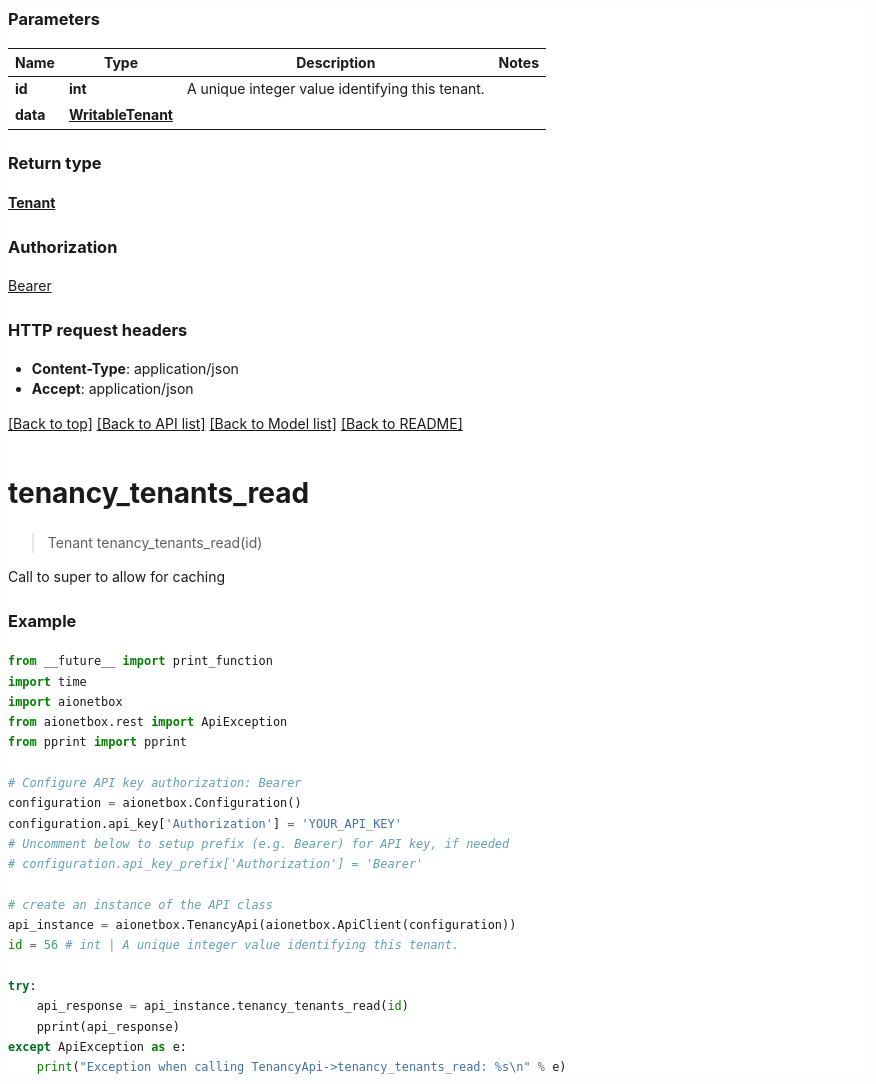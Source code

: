 ### Parameters

Name | Type | Description  | Notes
------------- | ------------- | ------------- | -------------
 **id** | **int**| A unique integer value identifying this tenant. | 
 **data** | [**WritableTenant**](WritableTenant.md)|  | 

### Return type

[**Tenant**](Tenant.md)

### Authorization

[Bearer](../README.md#Bearer)

### HTTP request headers

 - **Content-Type**: application/json
 - **Accept**: application/json

[[Back to top]](#) [[Back to API list]](../README.md#documentation-for-api-endpoints) [[Back to Model list]](../README.md#documentation-for-models) [[Back to README]](../README.md)

# **tenancy_tenants_read**
> Tenant tenancy_tenants_read(id)



Call to super to allow for caching

### Example
```python
from __future__ import print_function
import time
import aionetbox
from aionetbox.rest import ApiException
from pprint import pprint

# Configure API key authorization: Bearer
configuration = aionetbox.Configuration()
configuration.api_key['Authorization'] = 'YOUR_API_KEY'
# Uncomment below to setup prefix (e.g. Bearer) for API key, if needed
# configuration.api_key_prefix['Authorization'] = 'Bearer'

# create an instance of the API class
api_instance = aionetbox.TenancyApi(aionetbox.ApiClient(configuration))
id = 56 # int | A unique integer value identifying this tenant.

try:
    api_response = api_instance.tenancy_tenants_read(id)
    pprint(api_response)
except ApiException as e:
    print("Exception when calling TenancyApi->tenancy_tenants_read: %s\n" % e)
```
